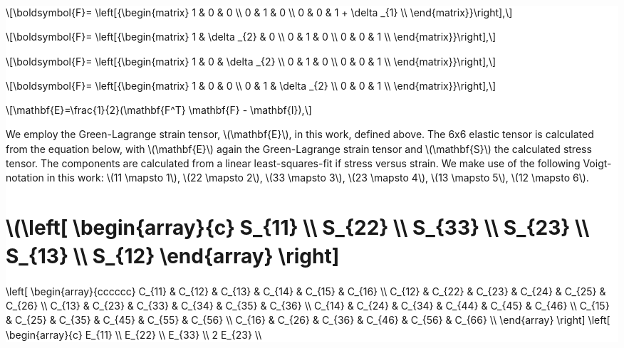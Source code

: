\\[\boldsymbol{F}=
\left[{\begin{matrix}
1 & 0 & 0 \\\\
0 & 1 & 0 \\\\
0 & 0 & 1 + \delta \_{1} \\\\
\end{matrix}}\right]\,\\]

\\[\boldsymbol{F}=
\left[{\begin{matrix}
1 & \delta \_{2} & 0 \\\\
0 & 1 & 0 \\\\
0 & 0 & 1 \\\\
\end{matrix}}\right]\,\\]

\\[\boldsymbol{F}=
\left[{\begin{matrix}
1 & 0 & \delta \_{2} \\\\
0 & 1 & 0 \\\\
0 & 0 & 1 \\\\
\end{matrix}}\right]\,\\]

\\[\boldsymbol{F}=
\left[{\begin{matrix}
1 & 0 & 0 \\\\
0 & 1 & \delta \_{2} \\\\
0 & 0 & 1 \\\\
\end{matrix}}\right]\,\\]

\\[\mathbf{E}=\frac{1}{2}(\mathbf{F^T} \mathbf{F} - \mathbf{I})\,\\]

We employ the Green-Lagrange strain tensor, \\(\mathbf{E}\\), in this
work, defined above. The 6x6 elastic tensor is calculated from the
equation below, with \\(\mathbf{E}\\) again the Green-Lagrange strain
tensor and \\(\mathbf{S}\\) the calculated stress tensor. The components
are calculated from a linear least-squares-fit if stress versus strain.
We make use of the following Voigt-notation in this work:
\\(11 \mapsto 1\\), \\(22 \mapsto 2\\), \\(33 \mapsto 3\\),
\\(23 \mapsto 4\\), \\(13 \mapsto 5\\), \\(12 \mapsto 6\\).

\\(\left[
\begin{array}{c}
S\_{11} \\\\
S\_{22} \\\\
S\_{33} \\\\
S\_{23} \\\\
S\_{13} \\\\
S\_{12}
\end{array}
\right]
=
\left[
\begin{array}{cccccc}
C\_{11} & C\_{12} & C\_{13} & C\_{14} & C\_{15} & C\_{16} \\\\
C\_{12} & C\_{22} & C\_{23} & C\_{24} & C\_{25} & C\_{26} \\\\
C\_{13} & C\_{23} & C\_{33} & C\_{34} & C\_{35} & C\_{36} \\\\
C\_{14} & C\_{24} & C\_{34} & C\_{44} & C\_{45} & C\_{46} \\\\
C\_{15} & C\_{25} & C\_{35} & C\_{45} & C\_{55} & C\_{56} \\\\
C\_{16} & C\_{26} & C\_{36} & C\_{46} & C\_{56} & C\_{66} \\\\
\end{array}
\right]
\left[
\begin{array}{c}
E\_{11} \\\\
E\_{22} \\\\
E\_{33} \\\\
2 E\_{23} \\\\